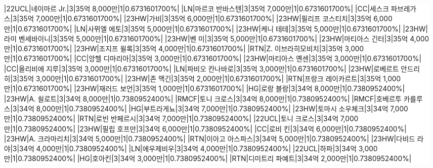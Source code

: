 |22UCL|네이마르 Jr.|3|35억 8,000만|1|0.6731601700%|
|LN|마르코 반바스텐|3|35억 7,000만|1|0.6731601700%|
|CC|세스크 파브레가스|3|35억 7,000만|1|0.6731601700%|
|23HW|가비|3|35억 6,000만|1|0.6731601700%|
|23HW|필리프 코스티치|3|35억 6,000만|1|0.6731601700%|
|LN|사뮈엘 에토|3|35억 5,000만|1|0.6731601700%|
|23HW|케니 테테|3|35억 5,000만|1|0.6731601700%|
|23HW|라미 벤세바이니|3|35억 5,000만|1|0.6731601700%|
|23HW|벤 미|3|35억 5,000만|1|0.6731601700%|
|23HW|마티아스 긴터|3|35억 4,000만|1|0.6731601700%|
|23HW|조지프 윌록|3|35억 4,000만|1|0.6731601700%|
|RTN|Z. 이브라히모비치|3|35억 3,000만|1|0.6731601700%|
|CC|앙헬 디마리아|3|35억 3,000만|1|0.6731601700%|
|23HW|마티아스 옌센|3|35억 3,000만|1|0.6731601700%|
|CC|올리비에 지루|3|35억 3,000만|1|0.6731601700%|
|LN|파비오 칸나바로|3|35억 3,000만|1|0.6731601700%|
|23HW|로베르트 안드리히|3|35억 3,000만|1|0.6731601700%|
|23HW|존 맥긴|3|35억 2,000만|1|0.6731601700%|
|RTN|프랑크 레이카르트|3|35억 1,000만|1|0.6731601700%|
|23HW|재러드 보언|3|35억 1,000만|1|0.6731601700%|
|HG|로랑 블랑|3|34억 8,000만|1|0.7380952400%|
|23HW|A. 쇨로트|3|34억 8,000만|1|0.7380952400%|
|RMCF|토니 크로스|3|34억 8,000만|1|0.7380952400%|
|RMCF|호베르투 카를루스|3|34억 8,000만|1|0.7380952400%|
|HG|부트라게뇨|3|34억 7,000만|1|0.7380952400%|
|23HW|토마시 소우체크|3|34억 7,000만|1|0.7380952400%|
|RTN|로빈 반페르시|3|34억 7,000만|1|0.7380952400%|
|22UCL|토니 크로스|3|34억 7,000만|1|0.7380952400%|
|23HW|필립 호프만|3|34억 6,000만|1|0.7380952400%|
|CC|로비 킨|3|34억 6,000만|1|0.7380952400%|
|23HW|A. 크라마리치|3|34억 5,000만|1|0.7380952400%|
|RTN|이아고 아스파스|3|34억 5,000만|1|0.7380952400%|
|23HW|다비드 라야|3|34억 4,000만|1|0.7380952400%|
|LN|에우제비우|3|34억 4,000만|1|0.7380952400%|
|22UCL|하파|3|34억 3,000만|1|0.7380952400%|
|HG|호아킨|3|34억 3,000만|1|0.7380952400%|
|RTN|디미트리 파예트|3|34억 2,000만|1|0.7380952400%|